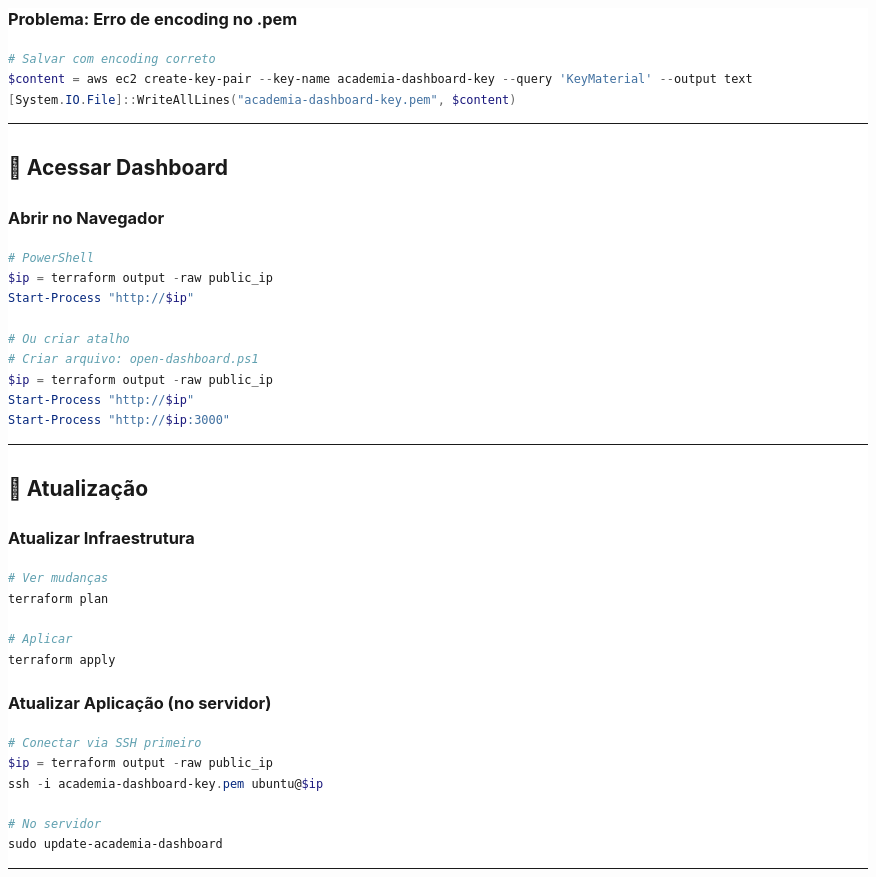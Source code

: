 ### Problema: Erro de encoding no .pem

```powershell
# Salvar com encoding correto
$content = aws ec2 create-key-pair --key-name academia-dashboard-key --query 'KeyMaterial' --output text
[System.IO.File]::WriteAllLines("academia-dashboard-key.pem", $content)
```

---

## 📱 Acessar Dashboard

### Abrir no Navegador

```powershell
# PowerShell
$ip = terraform output -raw public_ip
Start-Process "http://$ip"

# Ou criar atalho
# Criar arquivo: open-dashboard.ps1
$ip = terraform output -raw public_ip
Start-Process "http://$ip"
Start-Process "http://$ip:3000"
```

---

## 🔄 Atualização

### Atualizar Infraestrutura

```powershell
# Ver mudanças
terraform plan

# Aplicar
terraform apply
```

### Atualizar Aplicação (no servidor)

```powershell
# Conectar via SSH primeiro
$ip = terraform output -raw public_ip
ssh -i academia-dashboard-key.pem ubuntu@$ip

# No servidor
sudo update-academia-dashboard
```

---

